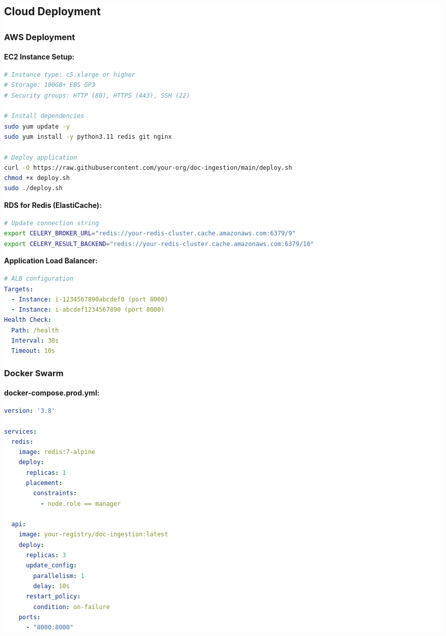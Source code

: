 ## Cloud Deployment

### AWS Deployment

**EC2 Instance Setup:**
```bash
# Instance type: c5.xlarge or higher
# Storage: 100GB+ EBS GP3
# Security groups: HTTP (80), HTTPS (443), SSH (22)

# Install dependencies
sudo yum update -y
sudo yum install -y python3.11 redis git nginx

# Deploy application
curl -O https://raw.githubusercontent.com/your-org/doc-ingestion/main/deploy.sh
chmod +x deploy.sh
sudo ./deploy.sh
```

**RDS for Redis (ElastiCache):**
```bash
# Update connection string
export CELERY_BROKER_URL="redis://your-redis-cluster.cache.amazonaws.com:6379/9"
export CELERY_RESULT_BACKEND="redis://your-redis-cluster.cache.amazonaws.com:6379/10"
```

**Application Load Balancer:**
```yaml
# ALB configuration
Targets:
  - Instance: i-1234567890abcdef0 (port 8000)
  - Instance: i-abcdef1234567890 (port 8000)
Health Check:
  Path: /health
  Interval: 30s
  Timeout: 10s
```

### Docker Swarm

**docker-compose.prod.yml:**
```yaml
version: '3.8'

services:
  redis:
    image: redis:7-alpine
    deploy:
      replicas: 1
      placement:
        constraints:
          - node.role == manager

  api:
    image: your-registry/doc-ingestion:latest
    deploy:
      replicas: 3
      update_config:
        parallelism: 1
        delay: 10s
      restart_policy:
        condition: on-failure
    ports:
      - "8000:8000"
```